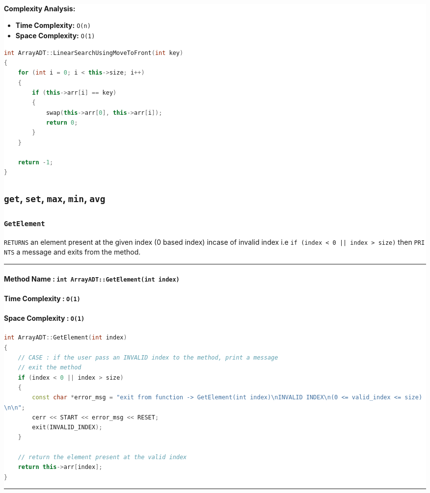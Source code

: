 **Complexity Analysis:**

- **Time Complexity:** `O(n)`
- **Space Complexity:** `O(1)`

```cpp
int ArrayADT::LinearSearchUsingMoveToFront(int key)
{
    for (int i = 0; i < this->size; i++)
    {
        if (this->arr[i] == key)
        {
            swap(this->arr[0], this->arr[i]);
            return 0;
        }
    }

    return -1;
}
```

## `get`, `set`, `max`, `min`, `avg`

### `GetElement`

`RETURNS` an element present at the given index (0 based index) incase of invalid index i.e `if (index < 0 || index > size)` then `PRINTS` a message and exits from the method.

---

#### Method Name : `int ArrayADT::GetElement(int index)`

#### Time Complexity : `O(1)`

#### Space Complexity : `O(1)`

```cpp
int ArrayADT::GetElement(int index)
{
    // CASE : if the user pass an INVALID index to the method, print a message
    // exit the method
    if (index < 0 || index > size)
    {
        const char *error_msg = "exit from function -> GetElement(int index)\nINVALID INDEX\n(0 <= valid_index <= size)\n\n";
        cerr << START << error_msg << RESET;
        exit(INVALID_INDEX);
    }

    // return the element present at the valid index
    return this->arr[index];
}
```

---